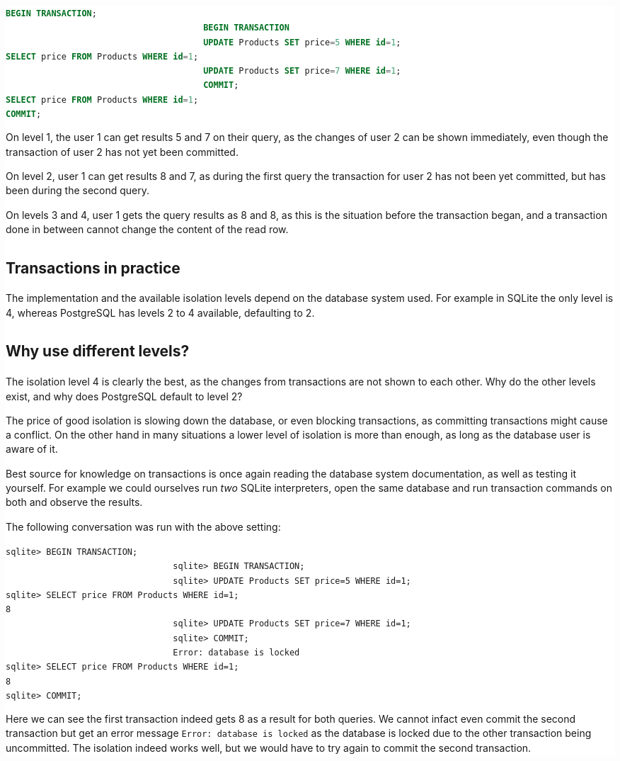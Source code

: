 ```sql
BEGIN TRANSACTION;
                                       BEGIN TRANSACTION
                                       UPDATE Products SET price=5 WHERE id=1;
SELECT price FROM Products WHERE id=1;
                                       UPDATE Products SET price=7 WHERE id=1;
                                       COMMIT;
SELECT price FROM Products WHERE id=1;
COMMIT;
```
On level 1, the user 1 can get results 5 and 7 on their query, as the changes of user 2 can be shown immediately, even though the transaction of user 2 has not yet been committed.

On level 2, user 1 can get results 8 and 7, as during the first query the transaction for user 2 has not been yet committed, but has been during the second query.

On levels 3 and 4, user 1 gets the query results as 8 and 8, as this is the situation before the transaction began, and a transaction done in between cannot change the content of the read row.

## Transactions in practice

The implementation and the available isolation levels depend on the database system used. For example in SQLite the only level is 4, whereas PostgreSQL has levels 2 to 4 available, defaulting to 2.

## Why use different levels?

The isolation level 4 is clearly the best, as the changes from transactions are not shown to each other. Why do the other levels exist, and why does PostgreSQL default to level 2?

The price of good isolation is slowing down the database, or even blocking transactions, as committing transactions might cause a conflict. On the other hand in many situations a lower level of isolation is more than enough, as long as the database user is aware of it.

Best source for knowledge on transactions is once again reading the database system documentation, as well as testing it yourself. For example we could ourselves run *two* SQLite interpreters, open the same database and run transaction commands on both and observe the results.

The following conversation was run with the above setting:

```
sqlite> BEGIN TRANSACTION;
                                 sqlite> BEGIN TRANSACTION;
                                 sqlite> UPDATE Products SET price=5 WHERE id=1;
sqlite> SELECT price FROM Products WHERE id=1;
8
                                 sqlite> UPDATE Products SET price=7 WHERE id=1;
                                 sqlite> COMMIT;
                                 Error: database is locked
sqlite> SELECT price FROM Products WHERE id=1;
8
sqlite> COMMIT;
```

Here we can see the first transaction indeed gets 8 as a result for both queries. We cannot infact even commit the second transaction but get an error message `Error: database is locked` as the database is locked due to the other transaction being uncommitted. The isolation indeed works well, but we would have to try again to commit the second transaction.
